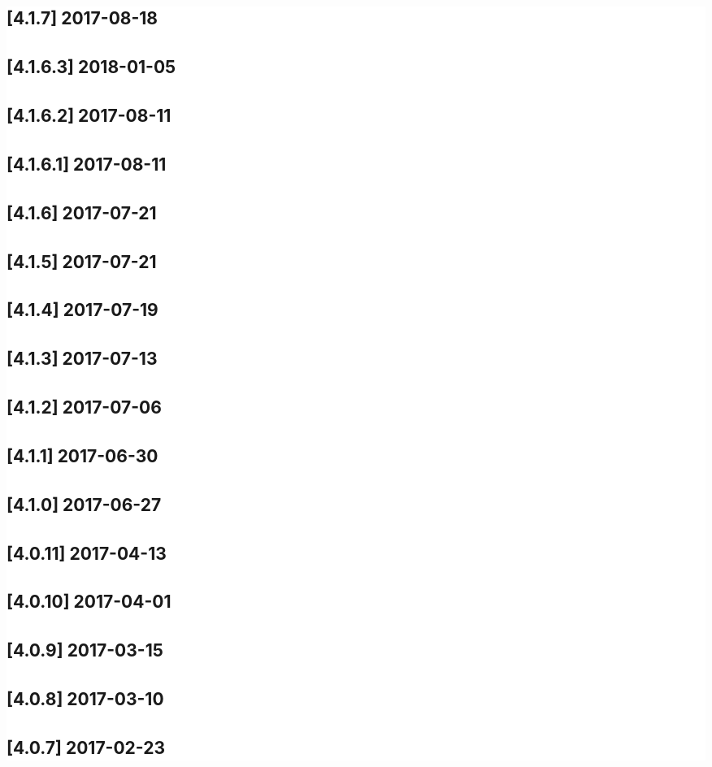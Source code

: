 
## [4.1.7] 2017-08-18


## [4.1.6.3] 2018-01-05


## [4.1.6.2] 2017-08-11


## [4.1.6.1] 2017-08-11


## [4.1.6] 2017-07-21


## [4.1.5] 2017-07-21


## [4.1.4] 2017-07-19


## [4.1.3] 2017-07-13


## [4.1.2] 2017-07-06


## [4.1.1] 2017-06-30


## [4.1.0] 2017-06-27


## [4.0.11] 2017-04-13


## [4.0.10] 2017-04-01


## [4.0.9] 2017-03-15


## [4.0.8] 2017-03-10


## [4.0.7] 2017-02-23
